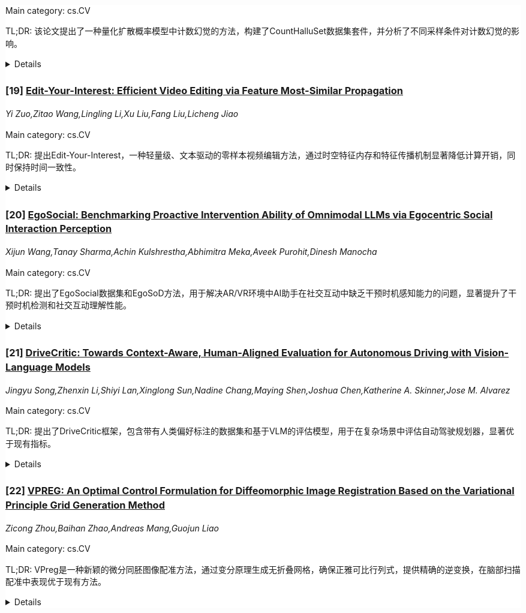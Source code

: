 Main category: cs.CV

TL;DR: 该论文提出了一种量化扩散概率模型中计数幻觉的方法，构建了CountHalluSet数据集套件，并分析了不同采样条件对计数幻觉的影响。


<details><summary>Details</summary></details>


### [19] [Edit-Your-Interest: Efficient Video Editing via Feature Most-Similar Propagation](https://arxiv.org/abs/2510.13084)
*Yi Zuo,Zitao Wang,Lingling Li,Xu Liu,Fang Liu,Licheng Jiao*

Main category: cs.CV

TL;DR: 提出Edit-Your-Interest，一种轻量级、文本驱动的零样本视频编辑方法，通过时空特征内存和特征传播机制显著降低计算开销，同时保持时间一致性。


<details><summary>Details</summary></details>


### [20] [EgoSocial: Benchmarking Proactive Intervention Ability of Omnimodal LLMs via Egocentric Social Interaction Perception](https://arxiv.org/abs/2510.13105)
*Xijun Wang,Tanay Sharma,Achin Kulshrestha,Abhimitra Meka,Aveek Purohit,Dinesh Manocha*

Main category: cs.CV

TL;DR: 提出了EgoSocial数据集和EgoSoD方法，用于解决AR/VR环境中AI助手在社交互动中缺乏干预时机感知能力的问题，显著提升了干预时机检测和社交互动理解性能。


<details><summary>Details</summary></details>


### [21] [DriveCritic: Towards Context-Aware, Human-Aligned Evaluation for Autonomous Driving with Vision-Language Models](https://arxiv.org/abs/2510.13108)
*Jingyu Song,Zhenxin Li,Shiyi Lan,Xinglong Sun,Nadine Chang,Maying Shen,Joshua Chen,Katherine A. Skinner,Jose M. Alvarez*

Main category: cs.CV

TL;DR: 提出了DriveCritic框架，包含带有人类偏好标注的数据集和基于VLM的评估模型，用于在复杂场景中评估自动驾驶规划器，显著优于现有指标。


<details><summary>Details</summary></details>


### [22] [VPREG: An Optimal Control Formulation for Diffeomorphic Image Registration Based on the Variational Principle Grid Generation Method](https://arxiv.org/abs/2510.13109)
*Zicong Zhou,Baihan Zhao,Andreas Mang,Guojun Liao*

Main category: cs.CV

TL;DR: VPreg是一种新颖的微分同胚图像配准方法，通过变分原理生成无折叠网格，确保正雅可比行列式，提供精确的逆变换，在脑部扫描配准中表现优于现有方法。


<details><summary>Details</summary></details>

